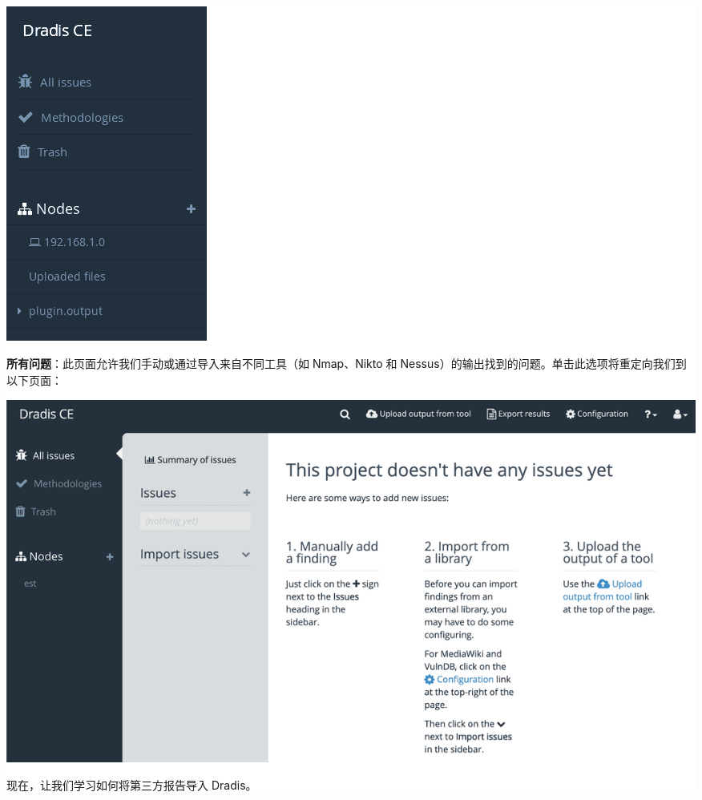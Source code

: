 ![](img/240619ec-26c5-4ec1-93d2-baf92b417262.png)

**所有问题**：此页面允许我们手动或通过导入来自不同工具（如 Nmap、Nikto 和 Nessus）的输出找到的问题。单击此选项将重定向我们到以下页面：

![](img/3f40e953-febd-453d-90c1-89d39b44f13f.png)

现在，让我们学习如何将第三方报告导入 Dradis。

